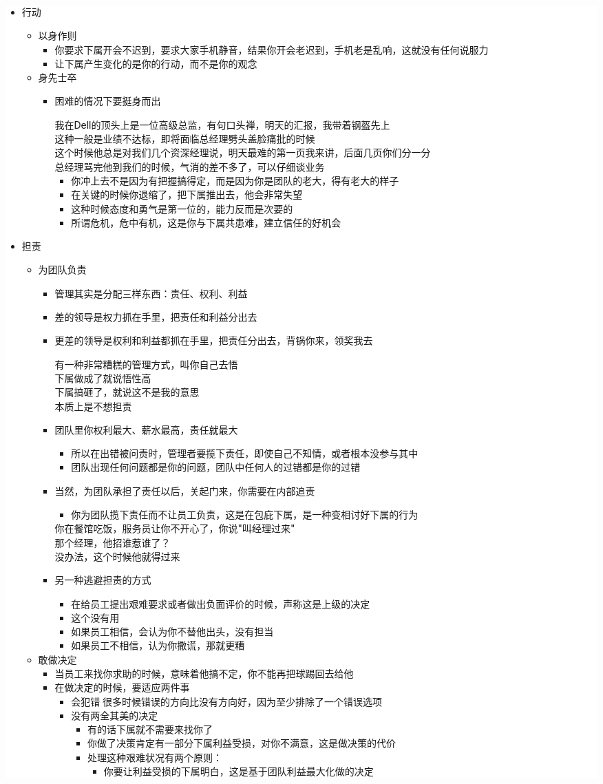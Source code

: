 
- 行动
  - 以身作则
    - 你要求下属开会不迟到，要求大家手机静音，结果你开会老迟到，手机老是乱响，这就没有任何说服力
    - 让下属产生变化的是你的行动，而不是你的观念
  - 身先士卒
    - 困难的情况下要挺身而出

      <article class="message message-immersive is-warning">
      <div class="message-body">
      我在Dell的顶头上是一位高级总监，有句口头禅，明天的汇报，我带着钢盔先上<br>
      这种一般是业绩不达标，即将面临总经理劈头盖脸痛批的时候<br>
      这个时候他总是对我们几个资深经理说，明天最难的第一页我来讲，后面几页你们分一分<br>
      总经理骂完他到我们的时候，气消的差不多了，可以仔细谈业务
      </div>
      </article>

      - 你冲上去不是因为有把握搞得定，而是因为你是团队的老大，得有老大的样子
      - 在关键的时候你退缩了，把下属推出去，他会非常失望
      - 这种时候态度和勇气是第一位的，能力反而是次要的
      - 所谓危机，危中有机，这是你与下属共患难，建立信任的好机会


- 担责
  - 为团队负责
    - 管理其实是分配三样东西：责任、权利、利益
    - 差的领导是权力抓在手里，把责任和利益分出去
    - 更差的领导是权利和利益都抓在手里，把责任分出去，背锅你来，领奖我去


      <article class="message message-immersive is-warning">
      <div class="message-body">
      有一种非常糟糕的管理方式，叫你自己去悟<br>
      下属做成了就说悟性高<br>
      下属搞砸了，就说这不是我的意思<br>
      本质上是不想担责
      </div>
      </article>

    - 团队里你权利最大、薪水最高，责任就最大
      - 所以在出错被问责时，管理者要揽下责任，即使自己不知情，或者根本没参与其中
      - 团队出现任何问题都是你的问题，团队中任何人的过错都是你的过错
    - 当然，为团队承担了责任以后，关起门来，你需要在内部追责
      - 你为团队揽下责任而不让员工负责，这是在包庇下属，是一种变相讨好下属的行为

      <article class="message message-immersive is-warning">
      <div class="message-body">
      你在餐馆吃饭，服务员让你不开心了，你说"叫经理过来"<br>
      那个经理，他招谁惹谁了？<br>
      没办法，这个时候他就得过来
      </div>
      </article>

    - 另一种逃避担责的方式
      - 在给员工提出艰难要求或者做出负面评价的时候，声称这是上级的决定
      - 这个没有用
      - 如果员工相信，会认为你不替他出头，没有担当
      - 如果员工不相信，认为你撒谎，那就更糟
  - 敢做决定
    - 当员工来找你求助的时候，意味着他搞不定，你不能再把球踢回去给他
    - 在做决定的时候，要适应两件事
      - 会犯错
        很多时候错误的方向比没有方向好，因为至少排除了一个错误选项
      - 没有两全其美的决定
        - 有的话下属就不需要来找你了
        - 你做了决策肯定有一部分下属利益受损，对你不满意，这是做决策的代价
        - 处理这种艰难状况有两个原则：
          - 你要让利益受损的下属明白，这是基于团队利益最大化做的决定